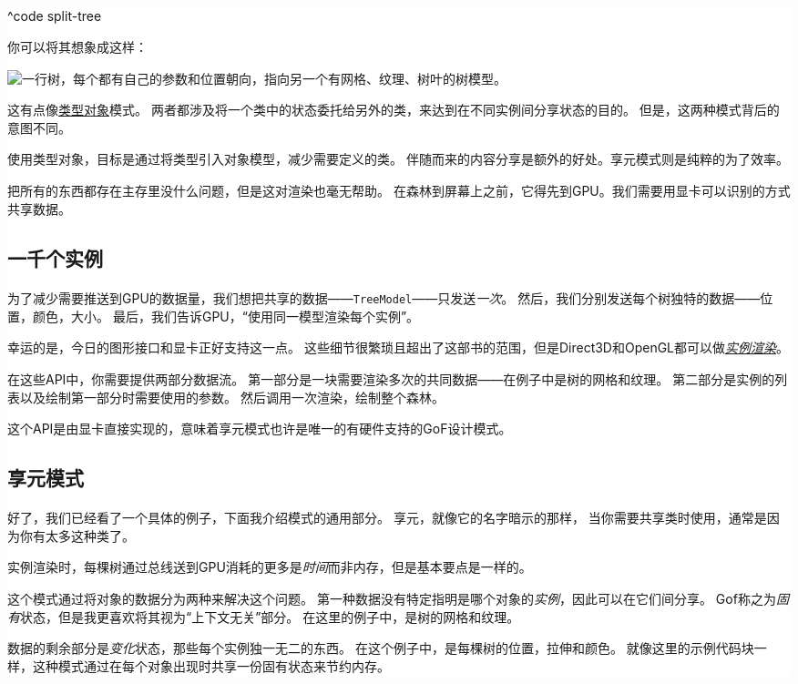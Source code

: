 ^code split-tree

你可以将其想象成这样：

<img src="images/flyweight-tree-model.png" alt="一行树，每个都有自己的参数和位置朝向，指向另一个有网格、纹理、树叶的树模型。" />

<aside name="type">

这有点像<a href="type-object.html" class="pattern">类型对象</a>模式。
两者都涉及将一个类中的状态委托给另外的类，来达到在不同实例间分享状态的目的。
但是，这两种模式背后的意图不同。

使用类型对象，目标是通过将类型引入对象模型，减少需要定义的类。
伴随而来的内容分享是额外的好处。享元模式则是纯粹的为了效率。

</aside>

把所有的东西都存在主存里没什么问题，但是这对渲染也毫无帮助。
在森林到屏幕上之前，它得先到GPU。我们需要用显卡可以识别的方式共享数据。

## 一千个实例

为了减少需要推送到GPU的数据量，我们想把共享的数据——`TreeModel`——只发送*一次*。
然后，我们分别发送每个树独特的数据——位置，颜色，大小。
最后，我们告诉GPU，“使用同一模型渲染每个实例”。


<span name="hardware"></span>
幸运的是，今日的图形接口和显卡正好支持这一点。
这些细节很繁琐且超出了这部书的范围，但是Direct3D和OpenGL都可以做[*实例渲染*](http://en.wikipedia.org/wiki/Geometry_instancing)。

在这些API中，你需要提供两部分数据流。
第一部分是一块需要渲染多次的共同数据——在例子中是树的网格和纹理。
第二部分是实例的列表以及绘制第一部分时需要使用的参数。
然后调用一次渲染，绘制整个森林。

<aside name="hardware">

这个API是由显卡直接实现的，意味着享元模式也许是唯一的有硬件支持的GoF设计模式。

</aside>

## 享元模式

好了，我们已经看了一个具体的例子，下面我介绍模式的通用部分。
享元，就像它的名字暗示的那样，
当你需要共享类时使用，通常是因为你有太多这种类了。

实例渲染时，每棵树通过总线送到GPU消耗的更多是*时间*而非内存，但是基本要点是一样的。

这个模式通过将对象的数据分为两种来解决这个问题。
第一种数据没有特定指明是哪个对象的*实例*，因此可以在它们间分享。
Gof称之为*固有*状态，但是我更喜欢将其视为“上下文无关”部分。
在这里的例子中，是树的网格和纹理。

数据的剩余部分是*变化*状态，那些每个实例独一无二的东西。
在这个例子中，是每棵树的位置，拉伸和颜色。
就像这里的示例代码块一样，这种模式通过在每个对象出现时共享一份固有状态来节约内存。
